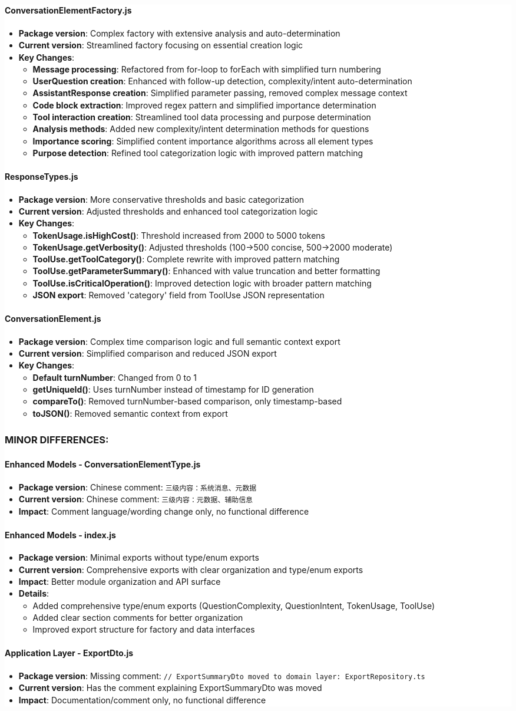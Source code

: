 #### ConversationElementFactory.js
- **Package version**: Complex factory with extensive analysis and auto-determination
- **Current version**: Streamlined factory focusing on essential creation logic
- **Key Changes**:
  - **Message processing**: Refactored from for-loop to forEach with simplified turn numbering
  - **UserQuestion creation**: Enhanced with follow-up detection, complexity/intent auto-determination
  - **AssistantResponse creation**: Simplified parameter passing, removed complex message context
  - **Code block extraction**: Improved regex pattern and simplified importance determination
  - **Tool interaction creation**: Streamlined tool data processing and purpose determination
  - **Analysis methods**: Added new complexity/intent determination methods for questions
  - **Importance scoring**: Simplified content importance algorithms across all element types
  - **Purpose detection**: Refined tool categorization logic with improved pattern matching

#### ResponseTypes.js
- **Package version**: More conservative thresholds and basic categorization
- **Current version**: Adjusted thresholds and enhanced tool categorization logic
- **Key Changes**:
  - **TokenUsage.isHighCost()**: Threshold increased from 2000 to 5000 tokens
  - **TokenUsage.getVerbosity()**: Adjusted thresholds (100→500 concise, 500→2000 moderate)
  - **ToolUse.getToolCategory()**: Complete rewrite with improved pattern matching
  - **ToolUse.getParameterSummary()**: Enhanced with value truncation and better formatting
  - **ToolUse.isCriticalOperation()**: Improved detection logic with broader pattern matching
  - **JSON export**: Removed 'category' field from ToolUse JSON representation

#### ConversationElement.js
- **Package version**: Complex time comparison logic and full semantic context export
- **Current version**: Simplified comparison and reduced JSON export
- **Key Changes**:
  - **Default turnNumber**: Changed from 0 to 1
  - **getUniqueId()**: Uses turnNumber instead of timestamp for ID generation
  - **compareTo()**: Removed turnNumber-based comparison, only timestamp-based
  - **toJSON()**: Removed semantic context from export

### MINOR DIFFERENCES:

#### Enhanced Models - ConversationElementType.js
- **Package version**: Chinese comment: `三级内容：系统消息、元数据`
- **Current version**: Chinese comment: `三级内容：元数据、辅助信息`
- **Impact**: Comment language/wording change only, no functional difference

#### Enhanced Models - index.js
- **Package version**: Minimal exports without type/enum exports
- **Current version**: Comprehensive exports with clear organization and type/enum exports
- **Impact**: Better module organization and API surface
- **Details**:
  - Added comprehensive type/enum exports (QuestionComplexity, QuestionIntent, TokenUsage, ToolUse)
  - Added clear section comments for better organization
  - Improved export structure for factory and data interfaces

#### Application Layer - ExportDto.js
- **Package version**: Missing comment: `// ExportSummaryDto moved to domain layer: ExportRepository.ts`
- **Current version**: Has the comment explaining ExportSummaryDto was moved
- **Impact**: Documentation/comment only, no functional difference
